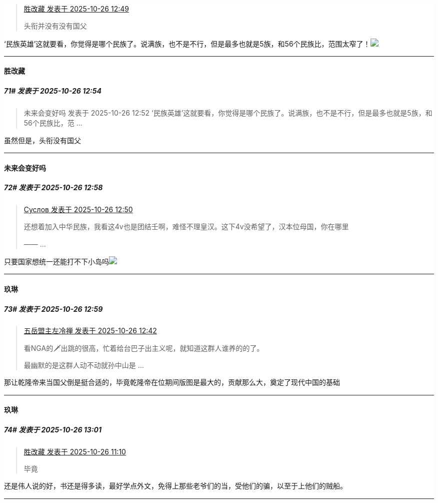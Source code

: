 <blockquote><a href="httphttps://stage1st.com/2b/forum.php?mod=redirect&amp;goto=findpost&amp;pid=68628011&amp;ptid=2265554" target="_blank">胜改藏 发表于 2025-10-26 12:49</a>

头衔并没有没有国父</blockquote>
‘民族英雄’这就要看，你觉得是哪个民族了。说满族，也不是不行，但是最多也就是5族，和56个民族比，范围太窄了！<img src="https://static.stage1st.com/image/smiley/face2017/053.png" referrerpolicy="no-referrer">


*****

####  胜改藏  
##### 71#       发表于 2025-10-26 12:54

<blockquote>未来会变好吗 发表于 2025-10-26 12:52
‘民族英雄’这就要看，你觉得是哪个民族了。说满族，也不是不行，但是最多也就是5族，和56个民族比，范 ...</blockquote>
虽然但是，头衔没有国父


*****

####  未来会变好吗  
##### 72#       发表于 2025-10-26 12:58

<blockquote><a href="httphttps://stage1st.com/2b/forum.php?mod=redirect&amp;goto=findpost&amp;pid=68628013&amp;ptid=2265554" target="_blank">Суслов 发表于 2025-10-26 12:50</a>

还想着加入中华民族，我看这4v也是团结壬啊，难怪不理皇汉。这下4v没希望了，汉本位母国，你在哪里

—— ...</blockquote>
只要国家想统一还能打不下小岛吗<img src="https://static.stage1st.com/image/smiley/face2017/053.png" referrerpolicy="no-referrer">

*****

####  玖琳  
##### 73#       发表于 2025-10-26 12:59

<blockquote><a href="httphttps://stage1st.com/2b/forum.php?mod=redirect&amp;goto=findpost&amp;pid=68627991&amp;ptid=2265554" target="_blank">五岳盟主左冷禅 发表于 2025-10-26 12:42</a>

看NGA的🗡出跳的很高，忙着给台巴子出主义呢，就知道这群人谁养的的了。

最幽默的是这群人动不动就孙中山是 ...</blockquote>
那让乾隆帝来当国父倒是挺合适的，毕竟乾隆帝在位期间版图是最大的，贡献那么大，奠定了现代中国的基础

*****

####  玖琳  
##### 74#       发表于 2025-10-26 13:01

<blockquote><a href="httphttps://stage1st.com/2b/forum.php?mod=redirect&amp;goto=findpost&amp;pid=68627642&amp;ptid=2265554" target="_blank">胜改藏 发表于 2025-10-26 11:10</a>

毕竟</blockquote>
还是伟人说的好，书还是得多读，最好学点外文，免得上那些老爷们的当，受他们的骗，以至于上他们的贼船。


*****

